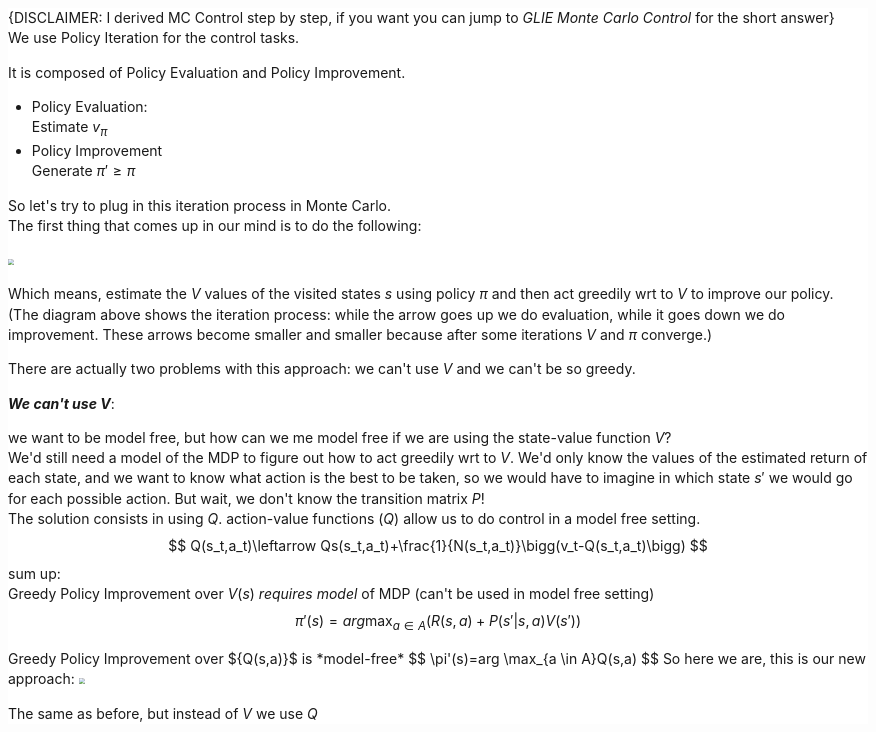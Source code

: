 {DISCLAIMER: I derived MC Control step by step, if you want you can jump to *GLIE Monte Carlo Control* for the short answer}  
We use Policy Iteration for the control tasks.

It is composed of Policy Evaluation and Policy Improvement.

- Policy Evaluation:  
  Estimate ${v_\pi}$ 
- Policy Improvement  
  Generate ${\pi ' \ge \pi}$ 

 So let's try to plug in this iteration process in Monte Carlo.  
The first thing that comes up in our mind is to do the following:  

<img src="C:/Users/Willi/Desktop/Notes/MachineLearningRestelli/images/policy_it_1.png" style="zoom:40%"/>

Which means, estimate the ${V}$ values of the visited states ${s}$ using policy ${\pi}$ and then act greedily wrt to ${V}$ to improve our policy.   
(The diagram above shows the iteration process: while the arrow goes up we do evaluation, while it goes down we do improvement. These arrows become smaller and smaller because after some iterations ${V}$ and ${\pi}$ converge.)

There are actually two problems with this  approach: we can't use ${V}$ and we can't be so greedy.

***We can't use ${V}$***:

we want to be model free, but how can we me model free if we are using the state-value function ${V}$?   
We'd still need a model of the MDP to figure out how to act greedily wrt to ${V}$. We'd only know the values of the estimated return of each state, and we want to know what action is the best to be taken, so we would have to imagine in which state ${s'}$ we would go for each possible action. But wait, we don't know the transition matrix ${P}$!  
The solution consists in using ${Q}$. action-value functions ${(Q)}$ allow us to do control in a model free setting.  
$$
Q(s_t,a_t)\leftarrow Qs(s_t,a_t)+\frac{1}{N(s_t,a_t)}\bigg(v_t-Q(s_t,a_t)\bigg)
$$
sum up:  
Greedy Policy Improvement over ${V(s)}$ *requires model* of MDP (can't be used in model free setting)
$$
\pi'(s)=arg \max_{a \in A}\bigg(R(s,a)+P(s'|s,a)V(s')\bigg)
$$

<div style="page-break-after: always;"></div> 
Greedy Policy Improvement over ${Q(s,a)}$ is *model-free*
$$
\pi'(s)=arg \max_{a \in A}Q(s,a) 
$$
So here we are, this is our new approach:

  <img src="C:/Users/Willi/Desktop/Notes/MachineLearningRestelli/images/policy_it_2.png" style="zoom:40%"/>

The same as before, but instead of ${V}$ we use ${Q}$
